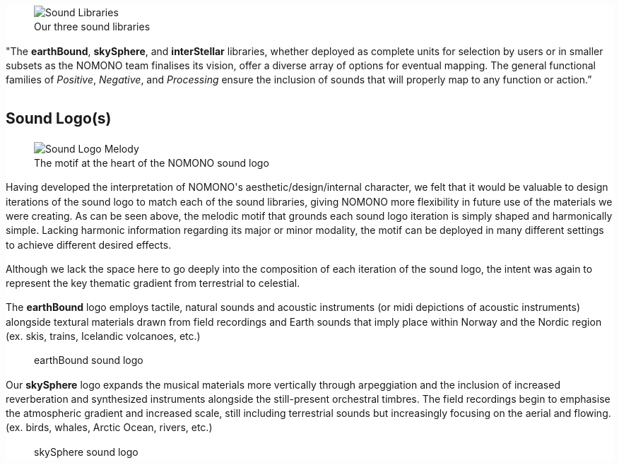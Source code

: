 <figure style="float: none">
   <img src="/assets/image/2021_05_011_williakm_soundlibraryimages.jpg" alt="Sound Libraries" title="" width="auto" />
   <figcaption>Our three sound libraries</figcaption>
</figure>

"The **earthBound**, **skySphere**, and **interStellar** libraries, whether deployed as complete units for selection by users or in smaller subsets as the NOMONO team finalises its vision, offer a diverse array of options for eventual mapping. The general functional families of *Positive*, *Negative*, and *Processing* ensure the inclusion of sounds that will properly map to any function or action.”

## Sound Logo(s)

<figure style="float: none">
   <img src="/assets/image/2021_05_011_williakm_SoundLogoMelody.jpeg" alt="Sound Logo Melody"" width="auto" />
   <figcaption>The motif at the heart of the NOMONO sound logo</figcaption>
</figure>

Having developed the interpretation of NOMONO's aesthetic/design/internal character, we felt that it would be valuable to design iterations of the sound logo to match each of the sound libraries, giving NOMONO more flexibility in future use of the materials we were creating. As can be seen above, the melodic motif that grounds each sound logo iteration is simply shaped and harmonically simple. Lacking harmonic information regarding its major or minor modality, the motif can be deployed in many different settings to achieve different desired effects.

Although we lack the space here to go deeply into the composition of each iteration of the sound logo, the intent was again to represent the key thematic gradient from terrestrial to celestial.

The **earthBound** logo employs tactile, natural sounds and acoustic instruments (or midi depictions of acoustic instruments) alongside textural materials drawn from field recordings and Earth sounds that imply place within Norway and the Nordic region (ex. skis, trains, Icelandic volcanoes, etc.)

<figure style="float: none">
  <audio controls>
    <source src="https://drive.google.com/uc?&id=1VG7t90aZ-tHJF5WVEE_ADvmS9-ee23Y9" type="audio/mpeg">
    Alternate Text
  </audio>
  <figcaption>earthBound sound logo</figcaption>
</figure>

Our **skySphere** logo expands the musical materials more vertically through arpeggiation and the inclusion of increased reverberation and synthesized instruments alongside the still-present orchestral timbres. The field recordings begin to emphasise the atmospheric gradient and increased scale, still including terrestrial sounds but increasingly focusing on the aerial and flowing. (ex. birds, whales, Arctic Ocean, rivers, etc.)

<figure style="float: none">
  <audio controls>
    <source src="https://drive.google.com/uc?&id=1TL65iKNOIe0PnNLdIR8ifok6GhUfOdKs" type="audio/mpeg">
    Alternate Text
  </audio>
  <figcaption>skySphere sound logo</figcaption>
</figure>
